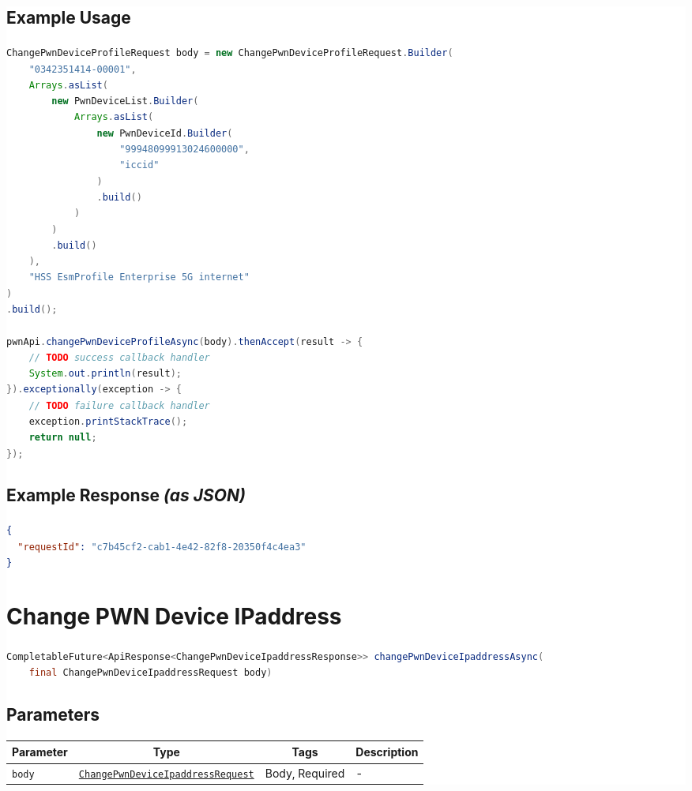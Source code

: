 ## Example Usage

```java
ChangePwnDeviceProfileRequest body = new ChangePwnDeviceProfileRequest.Builder(
    "0342351414-00001",
    Arrays.asList(
        new PwnDeviceList.Builder(
            Arrays.asList(
                new PwnDeviceId.Builder(
                    "99948099913024600000",
                    "iccid"
                )
                .build()
            )
        )
        .build()
    ),
    "HSS EsmProfile Enterprise 5G internet"
)
.build();

pwnApi.changePwnDeviceProfileAsync(body).thenAccept(result -> {
    // TODO success callback handler
    System.out.println(result);
}).exceptionally(exception -> {
    // TODO failure callback handler
    exception.printStackTrace();
    return null;
});
```

## Example Response *(as JSON)*

```json
{
  "requestId": "c7b45cf2-cab1-4e42-82f8-20350f4c4ea3"
}
```


# Change PWN Device IPaddress

```java
CompletableFuture<ApiResponse<ChangePwnDeviceIpaddressResponse>> changePwnDeviceIpaddressAsync(
    final ChangePwnDeviceIpaddressRequest body)
```

## Parameters

| Parameter | Type | Tags | Description |
|  --- | --- | --- | --- |
| `body` | [`ChangePwnDeviceIpaddressRequest`](../../doc/models/change-pwn-device-ipaddress-request.md) | Body, Required | - |
